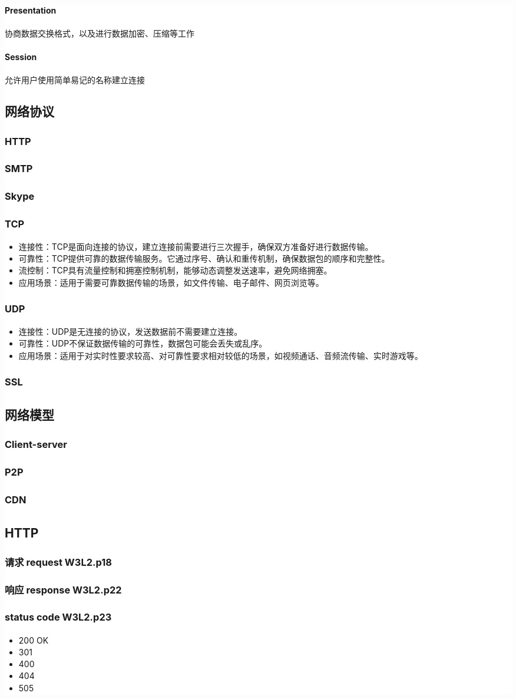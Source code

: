 #### Presentation

协商数据交换格式，以及进行数据加密、压缩等工作

#### Session

允许用户使用简单易记的名称建立连接

## 网络协议

### HTTP
### SMTP
### Skype

### TCP

* 连接性：TCP是面向连接的协议，建立连接前需要进行三次握手，确保双方准备好进行数据传输。
* 可靠性：TCP提供可靠的数据传输服务。它通过序号、确认和重传机制，确保数据包的顺序和完整性。
* 流控制：TCP具有流量控制和拥塞控制机制，能够动态调整发送速率，避免网络拥塞。
* 应用场景：适用于需要可靠数据传输的场景，如文件传输、电子邮件、网页浏览等。

### UDP

* 连接性：UDP是无连接的协议，发送数据前不需要建立连接。
* 可靠性：UDP不保证数据传输的可靠性，数据包可能会丢失或乱序。
* 应用场景：适用于对实时性要求较高、对可靠性要求相对较低的场景，如视频通话、音频流传输、实时游戏等。

### SSL

## 网络模型

### Client-server

### P2P

### CDN

## HTTP

### 请求 request W3L2.p18

### 响应 response W3L2.p22

### status code  W3L2.p23

* 200 OK
* 301
* 400
* 404
* 505
